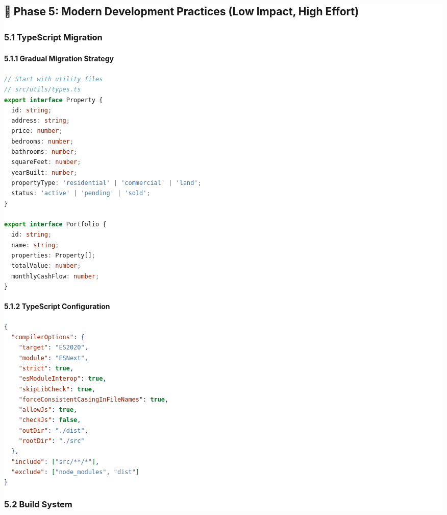 ## 🔄 Phase 5: Modern Development Practices (Low Impact, High Effort)

### 5.1 TypeScript Migration

#### 5.1.1 Gradual Migration Strategy
```typescript
// Start with utility files
// src/utils/types.ts
export interface Property {
  id: string;
  address: string;
  price: number;
  bedrooms: number;
  bathrooms: number;
  squareFeet: number;
  yearBuilt: number;
  propertyType: 'residential' | 'commercial' | 'land';
  status: 'active' | 'pending' | 'sold';
}

export interface Portfolio {
  id: string;
  name: string;
  properties: Property[];
  totalValue: number;
  monthlyCashFlow: number;
}
```

#### 5.1.2 TypeScript Configuration
```json
{
  "compilerOptions": {
    "target": "ES2020",
    "module": "ESNext",
    "strict": true,
    "esModuleInterop": true,
    "skipLibCheck": true,
    "forceConsistentCasingInFileNames": true,
    "allowJs": true,
    "checkJs": false,
    "outDir": "./dist",
    "rootDir": "./src"
  },
  "include": ["src/**/*"],
  "exclude": ["node_modules", "dist"]
}
```

### 5.2 Build System
